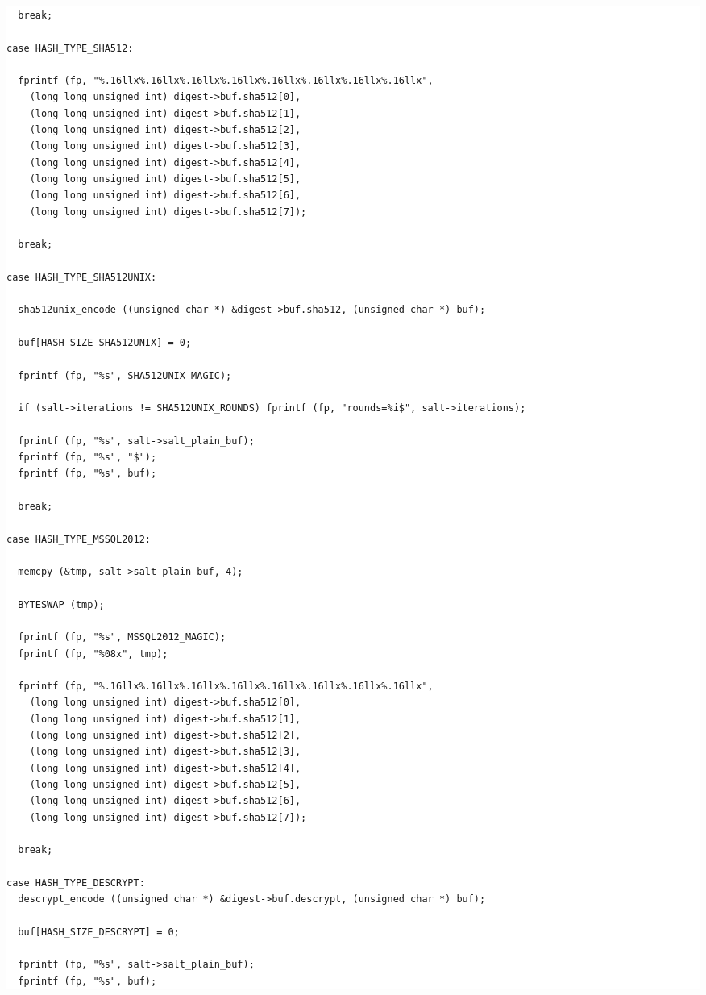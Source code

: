       break;

    case HASH_TYPE_SHA512:

      fprintf (fp, "%.16llx%.16llx%.16llx%.16llx%.16llx%.16llx%.16llx%.16llx",
        (long long unsigned int) digest->buf.sha512[0],
        (long long unsigned int) digest->buf.sha512[1],
        (long long unsigned int) digest->buf.sha512[2],
        (long long unsigned int) digest->buf.sha512[3],
        (long long unsigned int) digest->buf.sha512[4],
        (long long unsigned int) digest->buf.sha512[5],
        (long long unsigned int) digest->buf.sha512[6],
        (long long unsigned int) digest->buf.sha512[7]);

      break;

    case HASH_TYPE_SHA512UNIX:

      sha512unix_encode ((unsigned char *) &digest->buf.sha512, (unsigned char *) buf);

      buf[HASH_SIZE_SHA512UNIX] = 0;

      fprintf (fp, "%s", SHA512UNIX_MAGIC);

      if (salt->iterations != SHA512UNIX_ROUNDS) fprintf (fp, "rounds=%i$", salt->iterations);

      fprintf (fp, "%s", salt->salt_plain_buf);
      fprintf (fp, "%s", "$");
      fprintf (fp, "%s", buf);

      break;

    case HASH_TYPE_MSSQL2012:

      memcpy (&tmp, salt->salt_plain_buf, 4);

      BYTESWAP (tmp);

      fprintf (fp, "%s", MSSQL2012_MAGIC);
      fprintf (fp, "%08x", tmp);

      fprintf (fp, "%.16llx%.16llx%.16llx%.16llx%.16llx%.16llx%.16llx%.16llx",
        (long long unsigned int) digest->buf.sha512[0],
        (long long unsigned int) digest->buf.sha512[1],
        (long long unsigned int) digest->buf.sha512[2],
        (long long unsigned int) digest->buf.sha512[3],
        (long long unsigned int) digest->buf.sha512[4],
        (long long unsigned int) digest->buf.sha512[5],
        (long long unsigned int) digest->buf.sha512[6],
        (long long unsigned int) digest->buf.sha512[7]);

      break;

    case HASH_TYPE_DESCRYPT:
      descrypt_encode ((unsigned char *) &digest->buf.descrypt, (unsigned char *) buf);

      buf[HASH_SIZE_DESCRYPT] = 0;

      fprintf (fp, "%s", salt->salt_plain_buf);
      fprintf (fp, "%s", buf);
